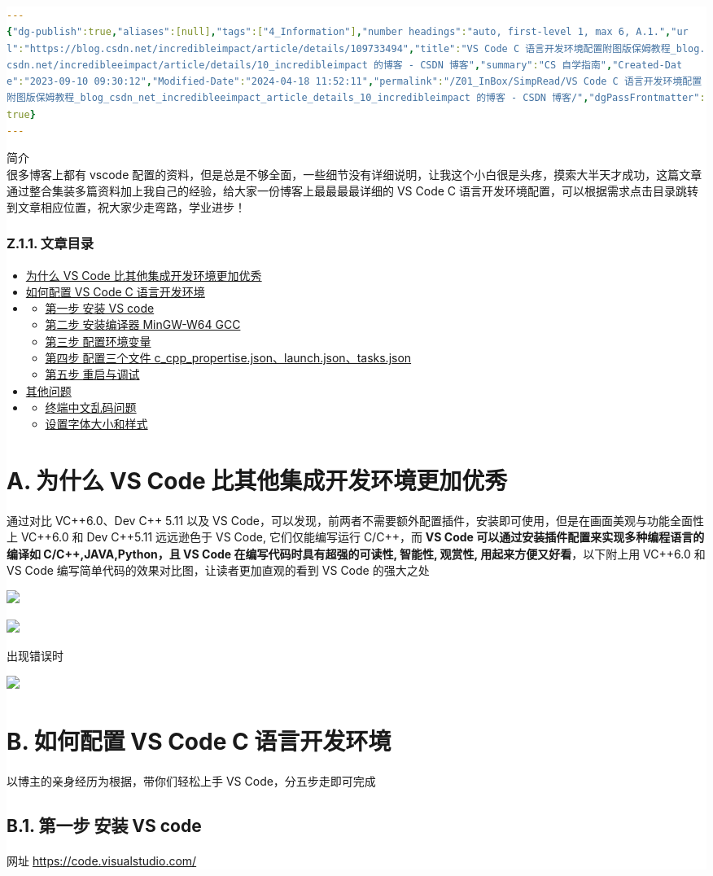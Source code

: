 ```yaml
---
{"dg-publish":true,"aliases":[null],"tags":["4_Information"],"number headings":"auto, first-level 1, max 6, A.1.","url":"https://blog.csdn.net/incredibleimpact/article/details/109733494","title":"VS Code C 语言开发环境配置附图版保姆教程_blog.csdn.net/incredibleeimpact/article/details/10_incredibleimpact 的博客 - CSDN 博客","summary":"CS 自学指南","Created-Date":"2023-09-10 09:30:12","Modified-Date":"2024-04-18 11:52:11","permalink":"/Z01_InBox/SimpRead/VS Code C 语言开发环境配置附图版保姆教程_blog_csdn_net_incredibleeimpact_article_details_10_incredibleimpact 的博客 - CSDN 博客/","dgPassFrontmatter":true}
---
```


简介  
很多博客上都有 vscode 配置的资料，但是总是不够全面，一些细节没有详细说明，让我这个小白很是头疼，摸索大半天才成功，这篇文章通过整合集装多篇资料加上我自己的经验，给大家一份博客上最最最最详细的 VS Code C 语言开发环境配置，可以根据需求点击目录跳转到文章相应位置，祝大家少走弯路，学业进步！  

### Z.1.1. 文章目录

*   [为什么 VS Code 比其他集成开发环境更加优秀](#VS_Code_3)
*   [如何配置 VS Code C 语言开发环境](#VS_Code_C_11)
*   *   [第一步 安装 VS code](#_VS_code_14)
    *   [第二步 安装编译器 MinGW-W64 GCC](#_MinGWW64_GCC_37)
    *   [第三步 配置环境变量](#__57)
    *   [第四步 配置三个文件 c_cpp_propertise.json、launch.json、tasks.json](#__c_cpp_propertisejsonlaunchjsontasksjson_86)
    *   [第五步 重启与调试](#__105)
*   [其他问题](#_118)
*   *   [终端中文乱码问题](#_119)
    *   [设置字体大小和样式](#_161)

# A. 为什么 VS Code 比其他集成开发环境更加优秀

通过对比 VC++6.0、Dev C++ 5.11 以及 VS Code，可以发现，前两者不需要额外配置插件，安装即可使用，但是在画面美观与功能全面性上 VC++6.0 和 Dev C++5.11 远远逊色于 VS Code, 它们仅能编写运行 C/C++，而 **VS Code 可以通过安装插件配置来实现多种编程语言的编译如 C/C++,JAVA,Python，且 VS Code 在编写代码时具有超强的可读性, 智能性, 观赏性, 用起来方便又好看**，以下附上用 VC++6.0 和 VS Code 编写简单代码的效果对比图，让读者更加直观的看到 VS Code 的强大之处  

![](https://img-blog.csdnimg.cn/ceab295cf1e04eb5b3647b8e32b97d4e.png?x-oss-process=image/watermark,type_ZmFuZ3poZW5naGVpdGk,shadow_10,text_aHR0cHM6Ly9ibG9nLmNzZG4ubmV0L2luY3JlZGlibGVpbXBhY3Q=,size_16,color_FFFFFF,t_70#pic_center)

![](https://img-blog.csdnimg.cn/9b77fc5f587e4c5d908e01fe25172362.png?x-oss-process=image/watermark,type_ZmFuZ3poZW5naGVpdGk,shadow_10,text_aHR0cHM6Ly9ibG9nLmNzZG4ubmV0L2luY3JlZGlibGVpbXBhY3Q=,size_16,color_FFFFFF,t_70)

出现错误时

![](https://img-blog.csdnimg.cn/20201117144432601.png?x-oss-process=image/watermark,type_ZmFuZ3poZW5naGVpdGk,shadow_10,text_aHR0cHM6Ly9ibG9nLmNzZG4ubmV0L2luY3JlZGlibGVpbXBhY3Q=,size_16,color_FFFFFF,t_70#pic_center)

# B. 如何配置 VS Code C 语言开发环境

以博主的亲身经历为根据，带你们轻松上手 VS Code，分五步走即可完成

## B.1. 第一步 安装 VS code

网址 https://code.visualstudio.com/  
